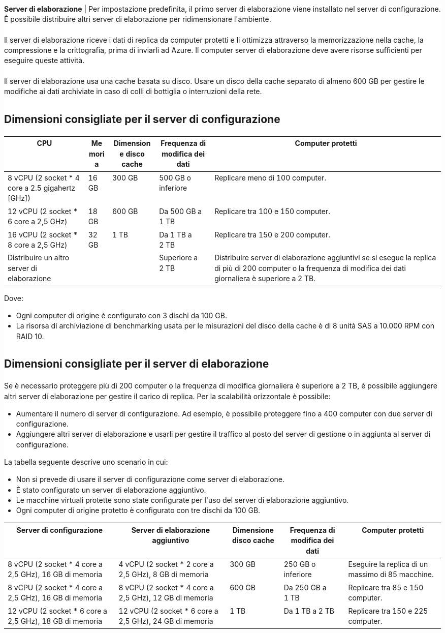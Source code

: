 **Server di elaborazione** | Per impostazione predefinita, il primo server di elaborazione viene installato nel server di configurazione. È possibile distribuire altri server di elaborazione per ridimensionare l'ambiente. <br/><br/> Il server di elaborazione riceve i dati di replica da computer protetti e li ottimizza attraverso la memorizzazione nella cache, la compressione e la crittografia, prima di inviarli ad Azure. Il computer server di elaborazione deve avere risorse sufficienti per eseguire queste attività.<br/><br/> Il server di elaborazione usa una cache basata su disco. Usare un disco della cache separato di almeno 600 GB per gestire le modifiche ai dati archiviate in caso di colli di bottiglia o interruzioni della rete.

## <a name="size-recommendations-for-the-configuration-server"></a>Dimensioni consigliate per il server di configurazione

**CPU** | **Memoria** | **Dimensione disco cache** | **Frequenza di modifica dei dati** | **Computer protetti**
--- | --- | --- | --- | ---
8 vCPU (2 socket * 4 core a 2.5 gigahertz [GHz]) | 16 GB | 300 GB | 500 GB o inferiore | Replicare meno di 100 computer.
12 vCPU (2 socket * 6 core a 2,5 GHz) | 18 GB | 600 GB | Da 500 GB a 1 TB | Replicare tra 100 e 150 computer.
16 vCPU (2 socket * 8 core a 2,5 GHz) | 32 GB | 1 TB | Da 1 TB a 2 TB | Replicare tra 150 e 200 computer.
Distribuire un altro server di elaborazione | | | Superiore a 2 TB | Distribuire server di elaborazione aggiuntivi se si esegue la replica di più di 200 computer o la frequenza di modifica dei dati giornaliera è superiore a 2 TB.

Dove:

* Ogni computer di origine è configurato con 3 dischi da 100 GB.
* La risorsa di archiviazione di benchmarking usata per le misurazioni del disco della cache è di 8 unità SAS a 10.000 RPM con RAID 10.

## <a name="size-recommendations-for-the-process-server"></a>Dimensioni consigliate per il server di elaborazione

Se è necessario proteggere più di 200 computer o la frequenza di modifica giornaliera è superiore a 2 TB, è possibile aggiungere altri server di elaborazione per gestire il carico di replica. Per la scalabilità orizzontale è possibile:

* Aumentare il numero di server di configurazione. Ad esempio, è possibile proteggere fino a 400 computer con due server di configurazione.
* Aggiungere altri server di elaborazione e usarli per gestire il traffico al posto del server di gestione o in aggiunta al server di configurazione.

La tabella seguente descrive uno scenario in cui:

* Non si prevede di usare il server di configurazione come server di elaborazione.
* È stato configurato un server di elaborazione aggiuntivo.
* Le macchine virtuali protette sono state configurate per l'uso del server di elaborazione aggiuntivo.
* Ogni computer di origine protetto è configurato con tre dischi da 100 GB.

**Server di configurazione** | **Server di elaborazione aggiuntivo** | **Dimensione disco cache** | **Frequenza di modifica dei dati** | **Computer protetti**
--- | --- | --- | --- | ---
8 vCPU (2 socket * 4 core a 2,5 GHz), 16 GB di memoria | 4 vCPU (2 socket * 2 core a 2,5 GHz), 8 GB di memoria | 300 GB | 250 GB o inferiore | Eseguire la replica di un massimo di 85 macchine.
8 vCPU (2 socket * 4 core a 2,5 GHz), 16 GB di memoria | 8 vCPU (2 socket * 4 core a 2,5 GHz), 12 GB di memoria | 600 GB | Da 250 GB a 1 TB | Replicare tra 85 e 150 computer.
12 vCPU (2 socket * 6 core a 2,5 GHz), 18 GB di memoria | 12 vCPU (2 socket * 6 core a 2,5 GHz), 24 GB di memoria | 1 TB | Da 1 TB a 2 TB | Replicare tra 150 e 225 computer.
